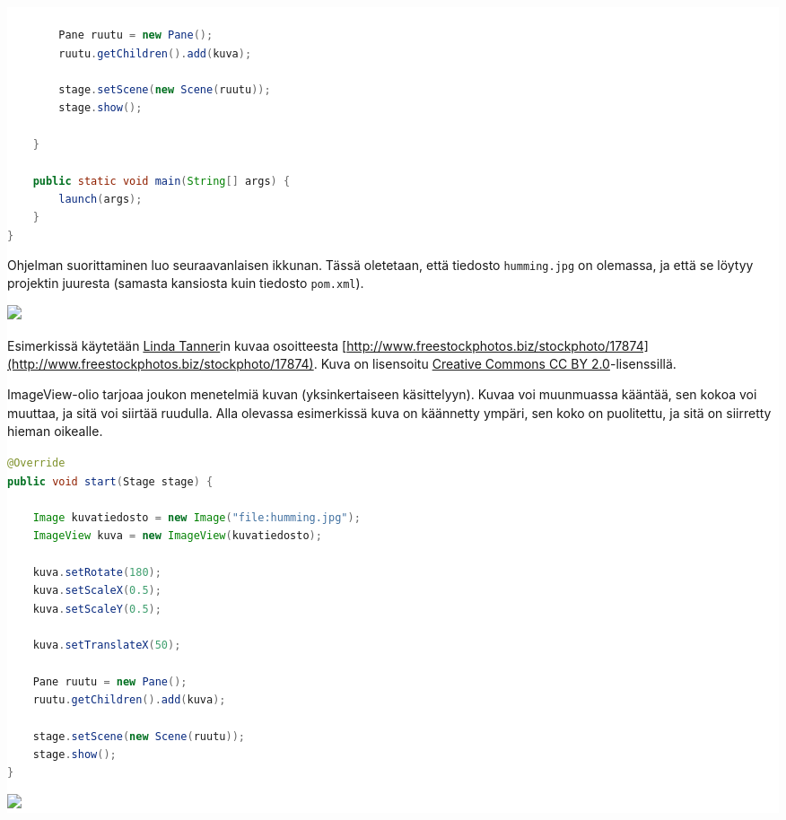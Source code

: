 ```java

        Pane ruutu = new Pane();
        ruutu.getChildren().add(kuva);

        stage.setScene(new Scene(ruutu));
        stage.show();

    }

    public static void main(String[] args) {
        launch(args);
    }
}
```


Ohjelman suorittaminen luo seuraavanlaisen ikkunan. Tässä oletetaan, että tiedosto `humming.jpg` on olemassa, ja että se löytyy projektin juuresta (samasta kansiosta kuin tiedosto `pom.xml`).


<img src="../img/material/image-ja-imageview.png" />


Esimerkissä käytetään [Linda Tanner](https://www.flickr.com/photos/15323831@N05)in kuvaa osoitteesta [http://www.freestockphotos.biz/stockphoto/17874](http://www.freestockphotos.biz/stockphoto/17874). Kuva on lisensoitu [Creative Commons CC BY 2.0](https://creativecommons.org/licenses/by/2.0/)-lisenssillä.

ImageView-olio tarjoaa joukon menetelmiä kuvan (yksinkertaiseen käsittelyyn). Kuvaa voi muunmuassa kääntää, sen kokoa voi muuttaa, ja sitä voi siirtää ruudulla. Alla olevassa esimerkissä kuva on käännetty ympäri, sen koko on puolitettu, ja sitä on siirretty hieman oikealle.


```java
@Override
public void start(Stage stage) {

    Image kuvatiedosto = new Image("file:humming.jpg");
    ImageView kuva = new ImageView(kuvatiedosto);

    kuva.setRotate(180);
    kuva.setScaleX(0.5);
    kuva.setScaleY(0.5);

    kuva.setTranslateX(50);

    Pane ruutu = new Pane();
    ruutu.getChildren().add(kuva);

    stage.setScene(new Scene(ruutu));
    stage.show();
}
```

<img src="../img/material/humming-kaannetty.png" />
